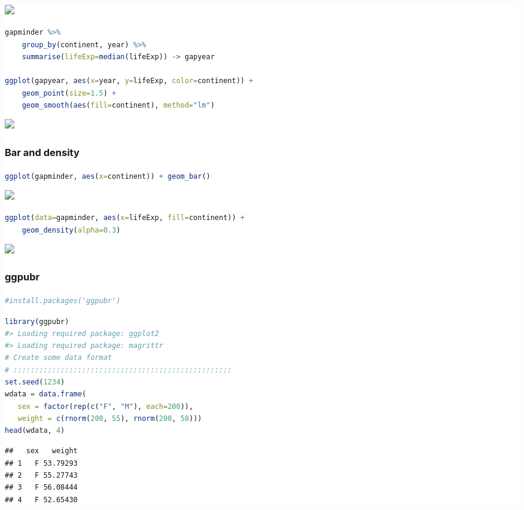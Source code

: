 <img src="{{< blogdown/postref >}}index.en_files/figure-html/unnamed-chunk-9-1.png" width="672" />



```r
gapminder %>%
    group_by(continent, year) %>%
    summarise(lifeExp=median(lifeExp)) -> gapyear

ggplot(gapyear, aes(x=year, y=lifeExp, color=continent)) +
    geom_point(size=1.5) +
    geom_smooth(aes(fill=continent), method="lm")
```

<img src="{{< blogdown/postref >}}index.en_files/figure-html/unnamed-chunk-10-1.png" width="672" />

### Bar and density

```r
ggplot(gapminder, aes(x=continent)) + geom_bar()
```

<img src="{{< blogdown/postref >}}index.en_files/figure-html/unnamed-chunk-11-1.png" width="672" />



```r
ggplot(data=gapminder, aes(x=lifeExp, fill=continent)) +
    geom_density(alpha=0.3)
```

<img src="{{< blogdown/postref >}}index.en_files/figure-html/unnamed-chunk-12-1.png" width="672" />


### ggpubr

```r
#install.packages('ggpubr')
```


```r
library(ggpubr)
#> Loading required package: ggplot2
#> Loading required package: magrittr
# Create some data format
# :::::::::::::::::::::::::::::::::::::::::::::::::::
set.seed(1234)
wdata = data.frame(
   sex = factor(rep(c("F", "M"), each=200)),
   weight = c(rnorm(200, 55), rnorm(200, 58)))
head(wdata, 4)
```

```
##   sex   weight
## 1   F 53.79293
## 2   F 55.27743
## 3   F 56.08444
## 4   F 52.65430
```
